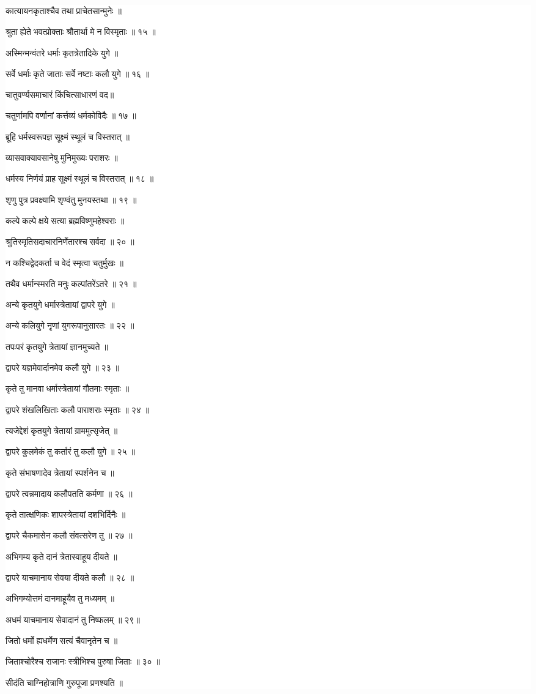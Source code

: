 कात्यायनकृताश्चैव तथा प्राचेतसान्मुनेः ॥

श्रुता ह्येते भवत्प्रोक्ताः श्रौतार्था मे न विस्मृताः ॥ १५ ॥

अस्मिन्मन्वंतरे धर्माः कृतत्रेतादिके युगे ॥

सर्वे धर्माः कृते जाताः सर्वे नष्टाः कलौ युगे ॥ १६ ॥

चातुवर्ण्यसमाचारं किंचित्साधारणं वद॥

चतुर्णामपि वर्णानां कर्त्तव्यं धर्मकोविदैः ॥ १७ ॥

ब्रूहि धर्मस्वरूपज्ञ सूक्ष्मं स्थूलं च विस्तरात् ॥

व्यासवाक्यावसानेषु मुनिमुख्यः पराशरः ॥

धर्मस्य निर्णयं प्राह सूक्ष्मं स्थूलं च विस्तरात् ॥ १८ ॥

शृणु पुत्र प्रवक्ष्यामि शृण्वंतु मुनयस्तथा ॥ १९ ॥

कल्पे कल्पे क्षये सत्या ब्रह्मविष्णुमहेश्वराः ॥

श्रुतिस्मृतिसदाचारनिर्णेतारश्च सर्वदा ॥ २० ॥

न कश्चिद्वेदकर्ता च वेदं स्मृत्वा चतुर्मुखः ॥

तथैव धर्मान्स्मरति मनुः कल्पांतरेंऽतरे ॥ २१ ॥

अन्ये कृतयुगे धर्मास्त्रेतायां द्वापरे युगे ॥

अन्ये कलियुगे नृृणां युगरूपानुसारतः ॥ २२ ॥

तपःपरं कृतयुगे त्रेतायां ज्ञानमुच्यते ॥

द्वापरे यज्ञमेवार्दानमेव कलौ युगे ॥ २३ ॥

कृते तु मानवा धर्मास्त्रेतायां गौतमाः स्मृताः ॥

द्वापरे शंखलिखिताः कलौ पाराशराः स्मृताः ॥ २४ ॥

त्यजेद्देशं कृतयुगे त्रेतायां ग्राममुत्सृजेत् ॥

द्वापरे कुलमेकं तु कर्तारं तु कलौ युगे ॥ २५ ॥

कृते संभाषणादेव त्रेतायां स्पर्शनेन च ॥

द्वापरे त्वन्नमादाय कलौपतति कर्मणा ॥ २६ ॥

कृते तात्क्षणिकः शापस्त्रेतायां दशभिर्दिनैः ॥

द्वापरे चैकमासेन कलौ संवत्सरेण तु ॥ २७ ॥

 अभिगम्य कृते दानं त्रेतास्वाहूय दीयते ॥

द्वापरे याचमानाय सेवया दीयते कलौ ॥ २८ ॥

अभिगम्योत्तमं दानमाहूयैव तु मध्यमम् ॥

अधमं याचमानाय सेवादानं तु निष्फलम् ॥ २९॥

जितो धर्मो ह्यधर्मेण सत्यं चैवानृतेन च ॥

जिताश्चोरैश्च राजानः स्त्रीभिश्च पुरुषा जिताः ॥ ३० ॥

सीदंति चाग्निहोत्राणि गुरुपूजा प्रणश्यति ॥
